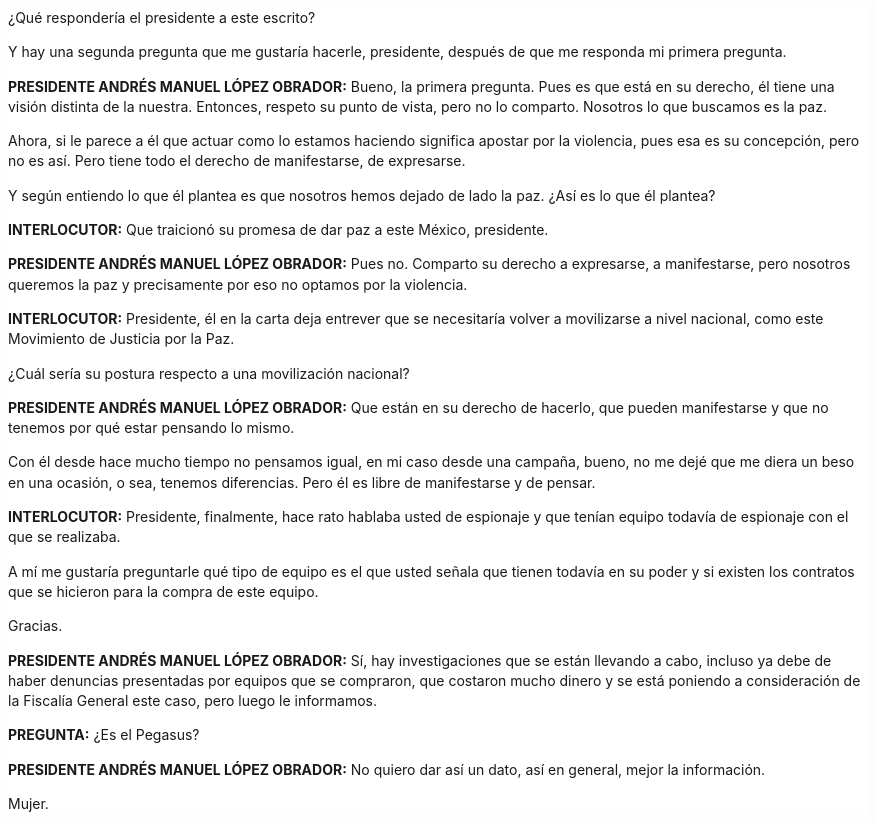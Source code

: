 ¿Qué respondería el presidente a este escrito?

Y hay una segunda pregunta que me gustaría hacerle, presidente, después de que
me responda mi primera pregunta.

**PRESIDENTE ANDRÉS MANUEL LÓPEZ OBRADOR:** Bueno, la primera pregunta. Pues
es que está en su derecho, él tiene una visión distinta de la nuestra.
Entonces, respeto su punto de vista, pero no lo comparto. Nosotros lo que
buscamos es la paz.

Ahora, si le parece a él que actuar como lo estamos haciendo significa apostar
por la violencia, pues esa es su concepción, pero no es así. Pero tiene todo
el derecho de manifestarse, de expresarse.

Y según entiendo lo que él plantea es que nosotros hemos dejado de lado la
paz. ¿Así es lo que él plantea?

**INTERLOCUTOR:** Que traicionó su promesa de dar paz a este México,
presidente.

**PRESIDENTE ANDRÉS MANUEL LÓPEZ OBRADOR:** Pues no. Comparto su derecho a
expresarse, a manifestarse, pero nosotros queremos la paz y precisamente por
eso no optamos por la violencia.

**INTERLOCUTOR:** Presidente, él en la carta deja entrever que se necesitaría
volver a movilizarse a nivel nacional, como este Movimiento de Justicia por la
Paz.

¿Cuál sería su postura respecto a una movilización nacional?

**PRESIDENTE ANDRÉS MANUEL LÓPEZ OBRADOR:** Que están en su derecho de
hacerlo, que pueden manifestarse y que no tenemos por qué estar pensando lo
mismo.

Con él desde hace mucho tiempo no pensamos igual, en mi caso desde una
campaña, bueno, no me dejé que me diera un beso en una ocasión, o sea, tenemos
diferencias. Pero él es libre de manifestarse y de pensar.

**INTERLOCUTOR:** Presidente, finalmente, hace rato hablaba usted de espionaje
y que tenían equipo todavía de espionaje con el que se realizaba.

A mí me gustaría preguntarle qué tipo de equipo es el que usted señala que
tienen todavía en su poder y si existen los contratos que se hicieron para la
compra de este equipo.

Gracias.

**PRESIDENTE ANDRÉS MANUEL LÓPEZ OBRADOR:** Sí, hay investigaciones que se
están llevando a cabo, incluso ya debe de haber denuncias presentadas por
equipos que se compraron, que costaron mucho dinero y se está poniendo a
consideración de la Fiscalía General este caso, pero luego le informamos.

**PREGUNTA:** ¿Es el Pegasus?

**PRESIDENTE ANDRÉS MANUEL LÓPEZ OBRADOR:** No quiero dar así un dato, así en
general, mejor la información.

Mujer.
